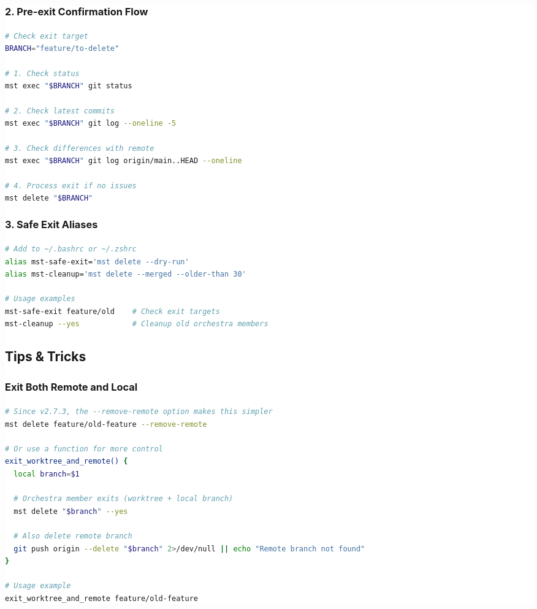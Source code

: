 
### 2. Pre-exit Confirmation Flow

```bash
# Check exit target
BRANCH="feature/to-delete"

# 1. Check status
mst exec "$BRANCH" git status

# 2. Check latest commits
mst exec "$BRANCH" git log --oneline -5

# 3. Check differences with remote
mst exec "$BRANCH" git log origin/main..HEAD --oneline

# 4. Process exit if no issues
mst delete "$BRANCH"
```

### 3. Safe Exit Aliases

```bash
# Add to ~/.bashrc or ~/.zshrc
alias mst-safe-exit='mst delete --dry-run'
alias mst-cleanup='mst delete --merged --older-than 30'

# Usage examples
mst-safe-exit feature/old    # Check exit targets
mst-cleanup --yes            # Cleanup old orchestra members
```

## Tips & Tricks

### Exit Both Remote and Local

```bash
# Since v2.7.3, the --remove-remote option makes this simpler
mst delete feature/old-feature --remove-remote

# Or use a function for more control
exit_worktree_and_remote() {
  local branch=$1

  # Orchestra member exits (worktree + local branch)
  mst delete "$branch" --yes

  # Also delete remote branch
  git push origin --delete "$branch" 2>/dev/null || echo "Remote branch not found"
}

# Usage example
exit_worktree_and_remote feature/old-feature
```
